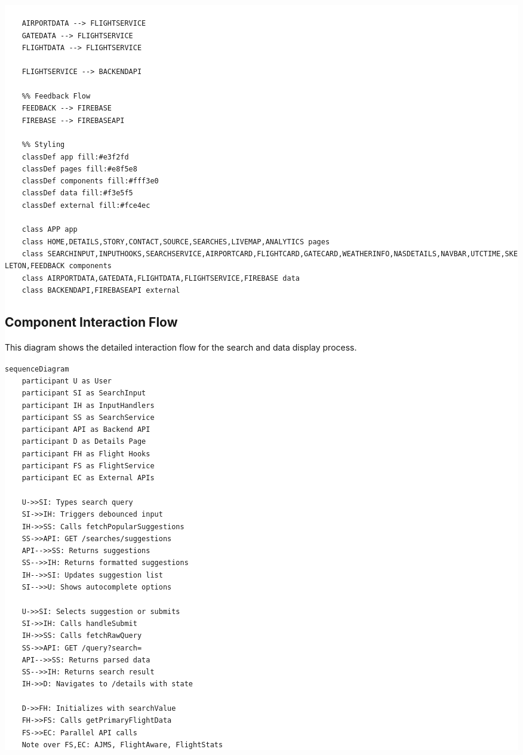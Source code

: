 ```mermaid
    
    AIRPORTDATA --> FLIGHTSERVICE
    GATEDATA --> FLIGHTSERVICE
    FLIGHTDATA --> FLIGHTSERVICE
    
    FLIGHTSERVICE --> BACKENDAPI
    
    %% Feedback Flow
    FEEDBACK --> FIREBASE
    FIREBASE --> FIREBASEAPI
    
    %% Styling
    classDef app fill:#e3f2fd
    classDef pages fill:#e8f5e8
    classDef components fill:#fff3e0
    classDef data fill:#f3e5f5
    classDef external fill:#fce4ec
    
    class APP app
    class HOME,DETAILS,STORY,CONTACT,SOURCE,SEARCHES,LIVEMAP,ANALYTICS pages
    class SEARCHINPUT,INPUTHOOKS,SEARCHSERVICE,AIRPORTCARD,FLIGHTCARD,GATECARD,WEATHERINFO,NASDETAILS,NAVBAR,UTCTIME,SKELETON,FEEDBACK components
    class AIRPORTDATA,GATEDATA,FLIGHTDATA,FLIGHTSERVICE,FIREBASE data
    class BACKENDAPI,FIREBASEAPI external
```

## Component Interaction Flow

This diagram shows the detailed interaction flow for the search and data display process.

```mermaid
sequenceDiagram
    participant U as User
    participant SI as SearchInput
    participant IH as InputHandlers
    participant SS as SearchService
    participant API as Backend API
    participant D as Details Page
    participant FH as Flight Hooks
    participant FS as FlightService
    participant EC as External APIs
    
    U->>SI: Types search query
    SI->>IH: Triggers debounced input
    IH->>SS: Calls fetchPopularSuggestions
    SS->>API: GET /searches/suggestions
    API-->>SS: Returns suggestions
    SS-->>IH: Returns formatted suggestions
    IH-->>SI: Updates suggestion list
    SI-->>U: Shows autocomplete options
    
    U->>SI: Selects suggestion or submits
    SI->>IH: Calls handleSubmit
    IH->>SS: Calls fetchRawQuery
    SS->>API: GET /query?search=
    API-->>SS: Returns parsed data
    SS-->>IH: Returns search result
    IH->>D: Navigates to /details with state
    
    D->>FH: Initializes with searchValue
    FH->>FS: Calls getPrimaryFlightData
    FS->>EC: Parallel API calls
    Note over FS,EC: AJMS, FlightAware, FlightStats
```